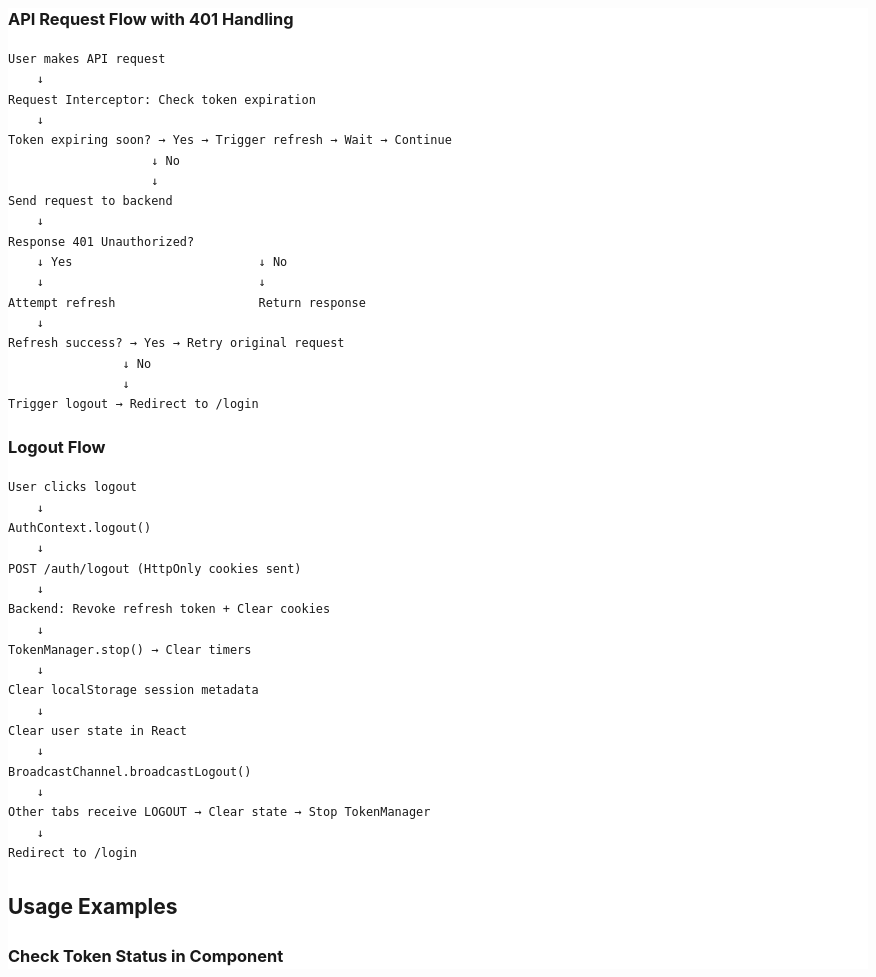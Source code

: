 ### API Request Flow with 401 Handling

```
User makes API request
    ↓
Request Interceptor: Check token expiration
    ↓
Token expiring soon? → Yes → Trigger refresh → Wait → Continue
                    ↓ No
                    ↓
Send request to backend
    ↓
Response 401 Unauthorized?
    ↓ Yes                          ↓ No
    ↓                              ↓
Attempt refresh                    Return response
    ↓
Refresh success? → Yes → Retry original request
                ↓ No
                ↓
Trigger logout → Redirect to /login
```

### Logout Flow

```
User clicks logout
    ↓
AuthContext.logout()
    ↓
POST /auth/logout (HttpOnly cookies sent)
    ↓
Backend: Revoke refresh token + Clear cookies
    ↓
TokenManager.stop() → Clear timers
    ↓
Clear localStorage session metadata
    ↓
Clear user state in React
    ↓
BroadcastChannel.broadcastLogout()
    ↓
Other tabs receive LOGOUT → Clear state → Stop TokenManager
    ↓
Redirect to /login
```

## Usage Examples

### Check Token Status in Component
